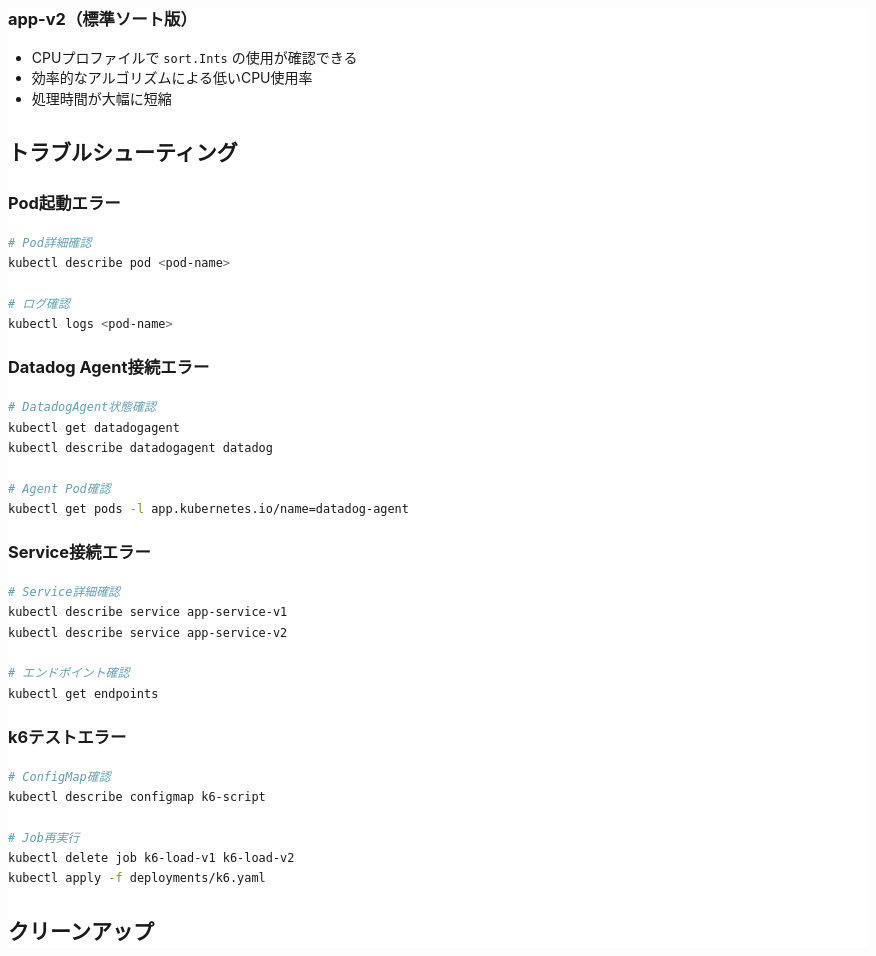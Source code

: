 ### app-v2（標準ソート版）
- CPUプロファイルで `sort.Ints` の使用が確認できる
- 効率的なアルゴリズムによる低いCPU使用率
- 処理時間が大幅に短縮

## トラブルシューティング

### Pod起動エラー

```bash
# Pod詳細確認
kubectl describe pod <pod-name>

# ログ確認
kubectl logs <pod-name>
```

### Datadog Agent接続エラー

```bash
# DatadogAgent状態確認
kubectl get datadogagent
kubectl describe datadogagent datadog

# Agent Pod確認
kubectl get pods -l app.kubernetes.io/name=datadog-agent
```

### Service接続エラー

```bash
# Service詳細確認
kubectl describe service app-service-v1
kubectl describe service app-service-v2

# エンドポイント確認
kubectl get endpoints
```

### k6テストエラー

```bash
# ConfigMap確認
kubectl describe configmap k6-script

# Job再実行
kubectl delete job k6-load-v1 k6-load-v2
kubectl apply -f deployments/k6.yaml
```

## クリーンアップ
